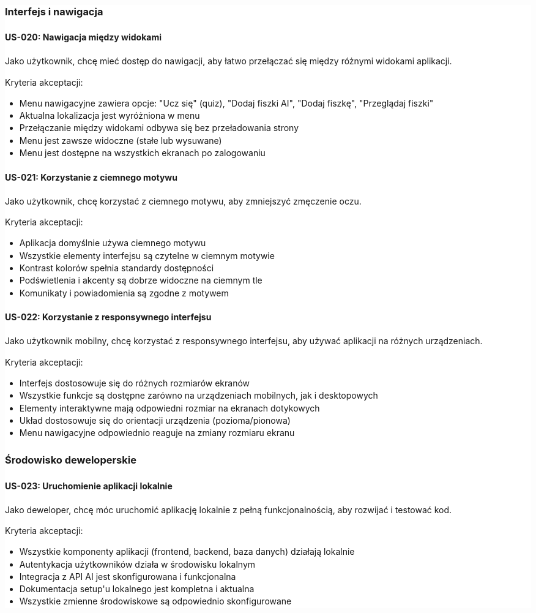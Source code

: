 ### Interfejs i nawigacja

#### US-020: Nawigacja między widokami

Jako użytkownik, chcę mieć dostęp do nawigacji, aby łatwo przełączać się między różnymi widokami aplikacji.

Kryteria akceptacji:

- Menu nawigacyjne zawiera opcje: "Ucz się" (quiz), "Dodaj fiszki AI", "Dodaj fiszkę", "Przeglądaj fiszki"
- Aktualna lokalizacja jest wyróżniona w menu
- Przełączanie między widokami odbywa się bez przeładowania strony
- Menu jest zawsze widoczne (stałe lub wysuwane)
- Menu jest dostępne na wszystkich ekranach po zalogowaniu

#### US-021: Korzystanie z ciemnego motywu

Jako użytkownik, chcę korzystać z ciemnego motywu, aby zmniejszyć zmęczenie oczu.

Kryteria akceptacji:

- Aplikacja domyślnie używa ciemnego motywu
- Wszystkie elementy interfejsu są czytelne w ciemnym motywie
- Kontrast kolorów spełnia standardy dostępności
- Podświetlenia i akcenty są dobrze widoczne na ciemnym tle
- Komunikaty i powiadomienia są zgodne z motywem

#### US-022: Korzystanie z responsywnego interfejsu

Jako użytkownik mobilny, chcę korzystać z responsywnego interfejsu, aby używać aplikacji na różnych urządzeniach.

Kryteria akceptacji:

- Interfejs dostosowuje się do różnych rozmiarów ekranów
- Wszystkie funkcje są dostępne zarówno na urządzeniach mobilnych, jak i desktopowych
- Elementy interaktywne mają odpowiedni rozmiar na ekranach dotykowych
- Układ dostosowuje się do orientacji urządzenia (pozioma/pionowa)
- Menu nawigacyjne odpowiednio reaguje na zmiany rozmiaru ekranu

### Środowisko deweloperskie

#### US-023: Uruchomienie aplikacji lokalnie

Jako deweloper, chcę móc uruchomić aplikację lokalnie z pełną funkcjonalnością, aby rozwijać i testować kod.

Kryteria akceptacji:

- Wszystkie komponenty aplikacji (frontend, backend, baza danych) działają lokalnie
- Autentykacja użytkowników działa w środowisku lokalnym
- Integracja z API AI jest skonfigurowana i funkcjonalna
- Dokumentacja setup'u lokalnego jest kompletna i aktualna
- Wszystkie zmienne środowiskowe są odpowiednio skonfigurowane

